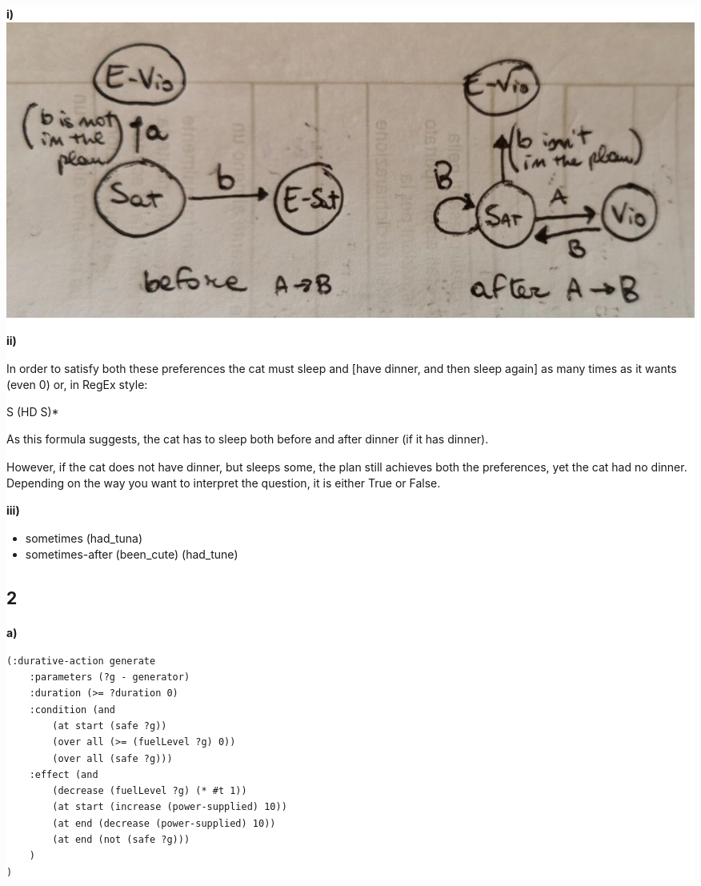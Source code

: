 **i)**
<img src="before_after.jpeg">

**ii)**

In order to satisfy both these preferences the cat must sleep and [have dinner, and then sleep again] as many times as it wants (even 0) or, in RegEx style:

S (HD S)*

As this formula suggests, the cat has to sleep both before and after dinner (if it has dinner). 

However, if the cat does not have dinner, but sleeps some, the plan still achieves both the preferences, yet the cat had no dinner. Depending on the way you want to interpret the question, it is either True or False.

**iii)**
- sometimes (had_tuna)
- sometimes-after (been_cute) (had_tune)

## 2
**a)**

    (:durative-action generate
        :parameters (?g - generator)
        :duration (>= ?duration 0)
        :condition (and 
            (at start (safe ?g))
            (over all (>= (fuelLevel ?g) 0))
            (over all (safe ?g)))
        :effect (and 
            (decrease (fuelLevel ?g) (* #t 1))
            (at start (increase (power-supplied) 10))
            (at end (decrease (power-supplied) 10))
            (at end (not (safe ?g)))
        )
    )
            